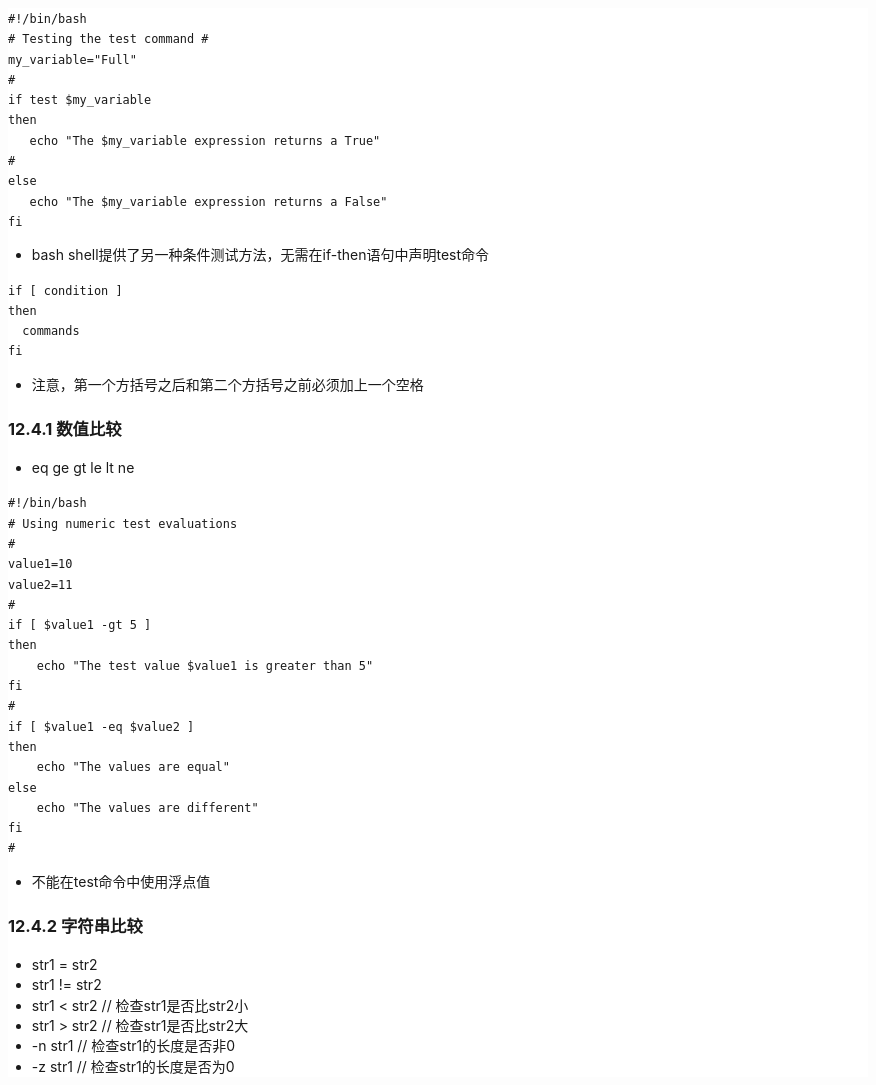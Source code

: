 ```shell
#!/bin/bash
# Testing the test command #
my_variable="Full"
#
if test $my_variable
then
   echo "The $my_variable expression returns a True"
#
else
   echo "The $my_variable expression returns a False"
fi
```

- bash shell提供了另一种条件测试方法，无需在if-then语句中声明test命令
```shell
if [ condition ] 
then
  commands
fi
```
- 注意，第一个方括号之后和第二个方括号之前必须加上一个空格

### 12.4.1 数值比较
- eq ge gt le lt ne
```shell
#!/bin/bash
# Using numeric test evaluations
#
value1=10
value2=11
#
if [ $value1 -gt 5 ]
then
    echo "The test value $value1 is greater than 5"
fi
#
if [ $value1 -eq $value2 ]
then
    echo "The values are equal"
else
    echo "The values are different"
fi
#

```
- 不能在test命令中使用浮点值

### 12.4.2 字符串比较
- str1 = str2
- str1 != str2
- str1 < str2 // 检查str1是否比str2小
- str1 > str2 // 检查str1是否比str2大
- -n str1 // 检查str1的长度是否非0
- -z str1 // 检查str1的长度是否为0
